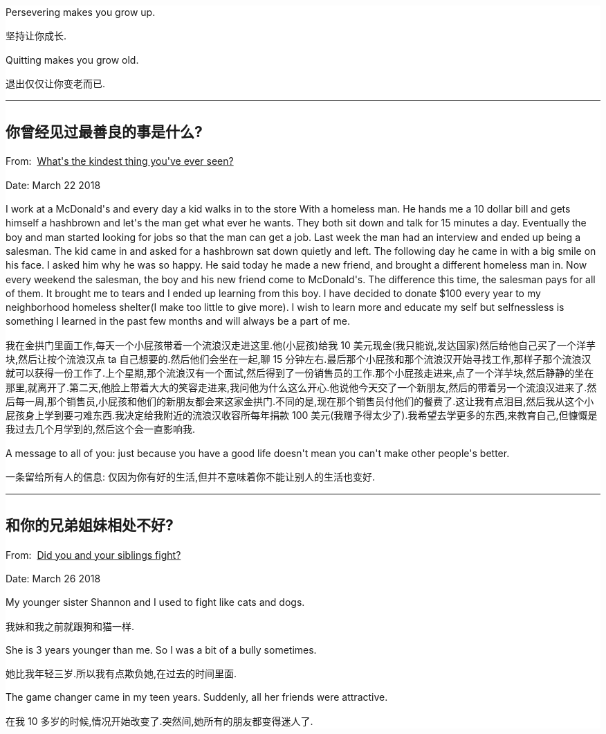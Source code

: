 Persevering makes you grow up.

坚持让你成长.

Quitting makes you grow old.

退出仅仅让你变老而已.

---

## 你曾经见过最善良的事是什么?

From:&nbsp;&nbsp;[What's the kindest thing you've ever seen?](http://qr.ae/TU1tyq)

Date: March 22 2018

I work at a McDonald's and every day a kid walks in to the store With a homeless man. He hands me a 10 dollar bill and gets himself a hashbrown and let's the man get what ever he wants. They both sit down and talk for 15 minutes a day. Eventually the boy and man started looking for jobs so that the man can get a job. Last week the man had an interview and ended up being a salesman. The kid came in and asked for a hashbrown sat down quietly and left. The following day he came in with a big smile on his face. I asked him why he was so happy. He said today he made a new friend, and brought a different homeless man in. Now every weekend the salesman, the boy and his new friend come to McDonald's. The difference this time, the salesman pays for all of them. It brought me to tears and I ended up learning from this boy. I have decided to donate $100 every year to my neighborhood homeless shelter(I make too little to give more). I wish to learn more and educate my self but selfnessless is something I learned in the past few months and will always be a part of me.

我在金拱门里面工作,每天一个小屁孩带着一个流浪汉走进这里.他(小屁孩)给我 10 美元现金(我只能说,发达国家)然后给他自己买了一个洋芋块,然后让按个流浪汉点 ta 自己想要的.然后他们会坐在一起,聊 15 分钟左右.最后那个小屁孩和那个流浪汉开始寻找工作,那样子那个流浪汉就可以获得一份工作了.上个星期,那个流浪汉有一个面试,然后得到了一份销售员的工作.那个小屁孩走进来,点了一个洋芋块,然后静静的坐在那里,就离开了.第二天,他脸上带着大大的笑容走进来,我问他为什么这么开心.他说他今天交了一个新朋友,然后的带着另一个流浪汉进来了.然后每一周,那个销售员,小屁孩和他们的新朋友都会来这家金拱门.不同的是,现在那个销售员付他们的餐费了.这让我有点泪目,然后我从这个小屁孩身上学到要刁难东西.我决定给我附近的流浪汉收容所每年捐款 100 美元(我赠予得太少了).我希望去学更多的东西,来教育自己,但慷慨是我过去几个月学到的,然后这个会一直影响我.

A message to all of you: just because you have a good life doesn't mean you can't make other people's better.

一条留给所有人的信息: 仅因为你有好的生活,但并不意味着你不能让别人的生活也变好.

---

## 和你的兄弟姐妹相处不好?

From:&nbsp;&nbsp;[Did you and your siblings fight?](http://qr.ae/TU1KPK)

Date: March 26 2018

My younger sister Shannon and I used to fight like cats and dogs.

我妹和我之前就跟狗和猫一样.

She is 3 years younger than me. So I was a bit of a bully sometimes.

她比我年轻三岁.所以我有点欺负她,在过去的时间里面.

The game changer came in my teen years. Suddenly, all her friends were attractive.

在我 10 多岁的时候,情况开始改变了.突然间,她所有的朋友都变得迷人了.
